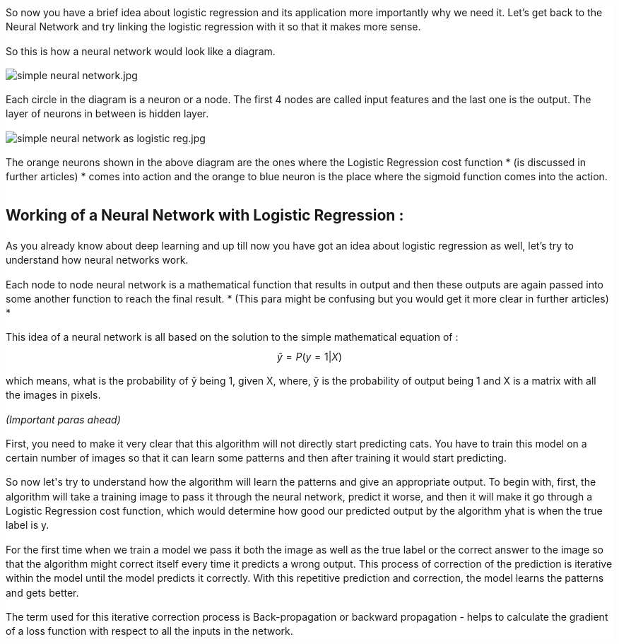 So now you have a brief idea about logistic regression and its application more importantly why we need it. Let’s get back to the Neural Network and try linking the logistic regression with it so that it makes more sense.

So this is how a neural network would look like a diagram.     

![simple neural network.jpg](https://cdn.hashnode.com/res/hashnode/image/upload/v1619246233341/YxgWFD8Xe.jpeg)

Each circle in the diagram is a neuron or a node. The first 4 nodes are called input features and the last one is the output. The layer of neurons in between is hidden layer.

![simple neural network as logistic reg.jpg](https://cdn.hashnode.com/res/hashnode/image/upload/v1619246256215/edyeOTjbz.jpeg)

The orange neurons shown in the above diagram are the ones where the Logistic Regression cost function * (is discussed in further articles) * comes into action and the orange to blue neuron is the place where the sigmoid function comes into the action.

## Working of a Neural Network with Logistic Regression :

As you already know about deep learning and up till now you have got an idea about logistic regression as well, let’s try to understand how neural networks work.

Each node to node neural network is a mathematical function that results in output and then these outputs are again passed into some another function to reach the final result. * (This para might be confusing but you would get it more clear in further articles) *

This idea of a neural network is all based on the solution to the simple mathematical equation of :
$$  
\begin{equation}
\hat{y} = P(y=1|X)
\end{equation}
$$

which means, what is the probability of ŷ being 1, given X, where, ŷ is the probability of output being 1 and X is a matrix with all the images in pixels.

*(Important paras ahead)*

First, you need to make it very clear that this algorithm will not directly start predicting cats. You have to train this model on a certain number of images so that it can learn some patterns and then after training it would start predicting.

So now let's try to understand how the algorithm will learn the patterns and give an appropriate output. To begin with, first, the algorithm will take a training image to pass it through the neural network, predict it worse, and then it will make it go through a Logistic Regression cost function, which would determine how good our predicted output by the algorithm yhat is when the true label is y.

For the first time when we train a model we pass it both the image as well as the true label or the correct answer to the image so that the algorithm might correct itself every time it predicts a wrong output. This process of correction of the prediction is iterative within the model until the model predicts it correctly. With this repetitive prediction and correction, the model learns the patterns and gets better.

The term used for this iterative correction process is Back-propagation or backward propagation - helps to calculate the gradient of a loss function with respect to all the inputs in the network.
